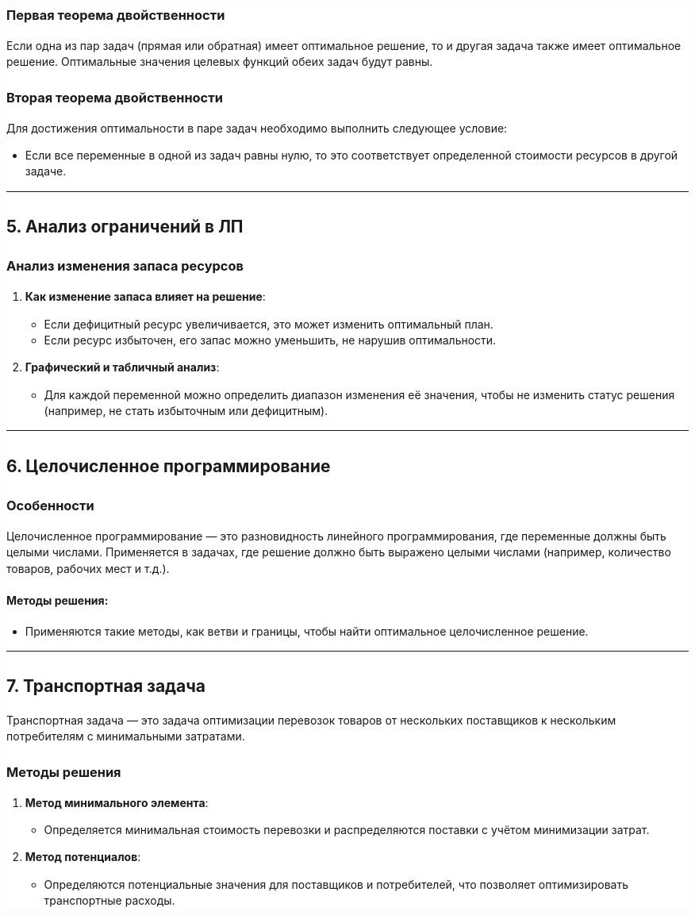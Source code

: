 ### Первая теорема двойственности

Если одна из пар задач (прямая или обратная) имеет оптимальное решение, то и другая задача также имеет оптимальное решение. Оптимальные значения целевых функций обеих задач будут равны.

### Вторая теорема двойственности

Для достижения оптимальности в паре задач необходимо выполнить следующее условие:
- Если все переменные в одной из задач равны нулю, то это соответствует определенной стоимости ресурсов в другой задаче.

---

## 5. Анализ ограничений в ЛП

### Анализ изменения запаса ресурсов

1. **Как изменение запаса влияет на решение**:
   - Если дефицитный ресурс увеличивается, это может изменить оптимальный план.
   - Если ресурс избыточен, его запас можно уменьшить, не нарушив оптимальности.

2. **Графический и табличный анализ**:
   - Для каждой переменной можно определить диапазон изменения её значения, чтобы не изменить статус решения (например, не стать избыточным или дефицитным).

---

## 6. Целочисленное программирование

### Особенности

Целочисленное программирование — это разновидность линейного программирования, где переменные должны быть целыми числами. Применяется в задачах, где решение должно быть выражено целыми числами (например, количество товаров, рабочих мест и т.д.).

#### Методы решения:
- Применяются такие методы, как ветви и границы, чтобы найти оптимальное целочисленное решение.

---

## 7. Транспортная задача

Транспортная задача — это задача оптимизации перевозок товаров от нескольких поставщиков к нескольким потребителям с минимальными затратами.

### Методы решения

1. **Метод минимального элемента**:
   - Определяется минимальная стоимость перевозки и распределяются поставки с учётом минимизации затрат.
   
2. **Метод потенциалов**:
   - Определяются потенциальные значения для поставщиков и потребителей, что позволяет оптимизировать транспортные расходы.
